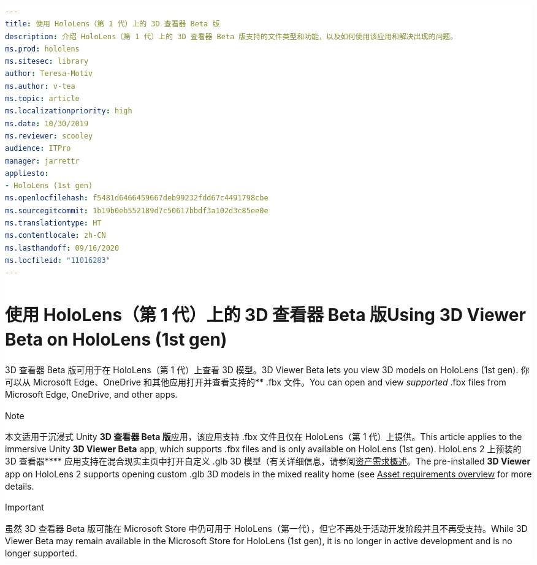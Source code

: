 ```yaml
---
title: 使用 HoloLens（第 1 代）上的 3D 查看器 Beta 版
description: 介绍 HoloLens（第 1 代）上的 3D 查看器 Beta 版支持的文件类型和功能，以及如何使用该应用和解决出现的问题。
ms.prod: hololens
ms.sitesec: library
author: Teresa-Motiv
ms.author: v-tea
ms.topic: article
ms.localizationpriority: high
ms.date: 10/30/2019
ms.reviewer: scooley
audience: ITPro
manager: jarrettr
appliesto:
- HoloLens (1st gen)
ms.openlocfilehash: f5481d6466459667deb99232fdd67c4491798cbe
ms.sourcegitcommit: 1b19b0eb552189d7c50617bbdf3a102d3c85ee0e
ms.translationtype: HT
ms.contentlocale: zh-CN
ms.lasthandoff: 09/16/2020
ms.locfileid: "11016283"
---
```

# <span data-ttu-id="66bf3-103">使用 HoloLens（第 1 代）上的 3D 查看器 Beta 版</span><span class="sxs-lookup"><span data-stu-id="66bf3-103">Using 3D Viewer Beta on HoloLens (1st gen)</span></span>

<span data-ttu-id="66bf3-104">3D 查看器 Beta 版可用于在 HoloLens（第 1 代）上查看 3D 模型。</span><span class="sxs-lookup"><span data-stu-id="66bf3-104">3D Viewer Beta lets you view 3D models on HoloLens (1st gen).</span></span> <span data-ttu-id="66bf3-105">你可以从 Microsoft Edge、OneDrive 和其他应用打开并查看支持的\*\* .fbx 文件。</span><span class="sxs-lookup"><span data-stu-id="66bf3-105">You can open and view *supported* .fbx files from Microsoft Edge, OneDrive, and other apps.</span></span>

>[!NOTE]
><span data-ttu-id="66bf3-106">本文适用于沉浸式 Unity **3D 查看器 Beta 版**应用，该应用支持 .fbx 文件且仅在 HoloLens（第 1 代）上提供。</span><span class="sxs-lookup"><span data-stu-id="66bf3-106">This article applies to the immersive Unity **3D Viewer Beta** app, which supports .fbx files and is only available on HoloLens (1st gen).</span></span> <span data-ttu-id="66bf3-107">HoloLens 2 上预装的 3D 查看器\*\*\*\* 应用支持在混合现实主页中打开自定义 .glb 3D 模型（有关详细信息，请参阅[资产需求概述](https://docs.microsoft.com/windows/mixed-reality/creating-3d-models-for-use-in-the-windows-mixed-reality-home#asset-requirements-overview)。</span><span class="sxs-lookup"><span data-stu-id="66bf3-107">The pre-installed **3D Viewer** app on HoloLens 2 supports opening custom .glb 3D models in the mixed reality home (see [Asset requirements overview](https://docs.microsoft.com/windows/mixed-reality/creating-3d-models-for-use-in-the-windows-mixed-reality-home#asset-requirements-overview) for more details.</span></span>

>[!IMPORTANT]
><span data-ttu-id="66bf3-108">虽然 3D 查看器 Beta 版可能在 Microsoft Store 中仍可用于 HoloLens（第一代），但它不再处于活动开发阶段并且不再受支持。</span><span class="sxs-lookup"><span data-stu-id="66bf3-108">While 3D Viewer Beta may remain available in the Microsoft Store for HoloLens (1st gen), it is no longer in active development and is no longer supported.</span></span>
